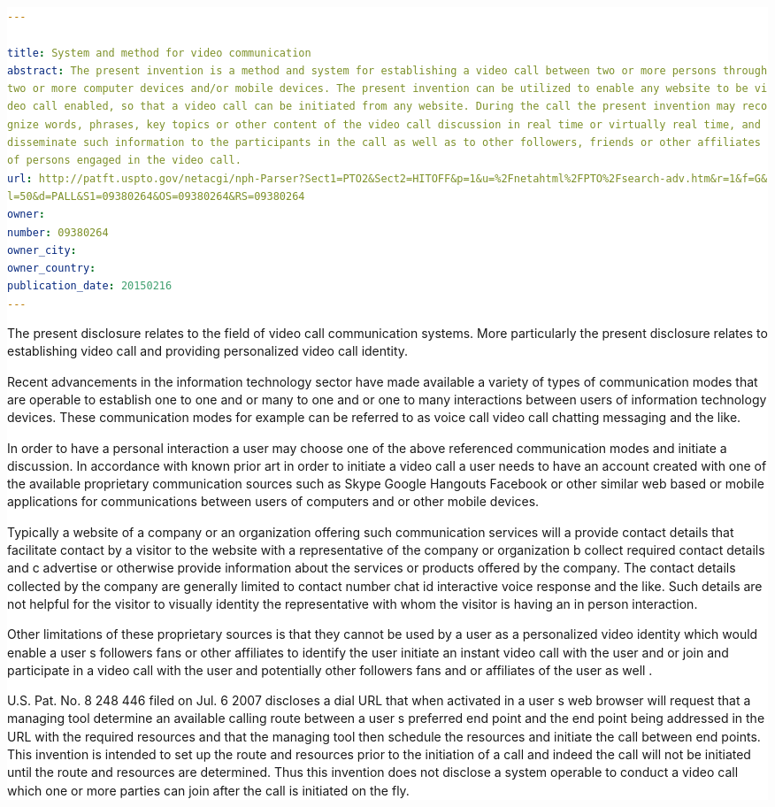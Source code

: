 ```yaml
---

title: System and method for video communication
abstract: The present invention is a method and system for establishing a video call between two or more persons through two or more computer devices and/or mobile devices. The present invention can be utilized to enable any website to be video call enabled, so that a video call can be initiated from any website. During the call the present invention may recognize words, phrases, key topics or other content of the video call discussion in real time or virtually real time, and disseminate such information to the participants in the call as well as to other followers, friends or other affiliates of persons engaged in the video call.
url: http://patft.uspto.gov/netacgi/nph-Parser?Sect1=PTO2&Sect2=HITOFF&p=1&u=%2Fnetahtml%2FPTO%2Fsearch-adv.htm&r=1&f=G&l=50&d=PALL&S1=09380264&OS=09380264&RS=09380264
owner: 
number: 09380264
owner_city: 
owner_country: 
publication_date: 20150216
---
```

The present disclosure relates to the field of video call communication systems. More particularly the present disclosure relates to establishing video call and providing personalized video call identity.

Recent advancements in the information technology sector have made available a variety of types of communication modes that are operable to establish one to one and or many to one and or one to many interactions between users of information technology devices. These communication modes for example can be referred to as voice call video call chatting messaging and the like.

In order to have a personal interaction a user may choose one of the above referenced communication modes and initiate a discussion. In accordance with known prior art in order to initiate a video call a user needs to have an account created with one of the available proprietary communication sources such as Skype Google Hangouts Facebook or other similar web based or mobile applications for communications between users of computers and or other mobile devices.

Typically a website of a company or an organization offering such communication services will a provide contact details that facilitate contact by a visitor to the website with a representative of the company or organization b collect required contact details and c advertise or otherwise provide information about the services or products offered by the company. The contact details collected by the company are generally limited to contact number chat id interactive voice response and the like. Such details are not helpful for the visitor to visually identity the representative with whom the visitor is having an in person interaction.

Other limitations of these proprietary sources is that they cannot be used by a user as a personalized video identity which would enable a user s followers fans or other affiliates to identify the user initiate an instant video call with the user and or join and participate in a video call with the user and potentially other followers fans and or affiliates of the user as well .

U.S. Pat. No. 8 248 446 filed on Jul. 6 2007 discloses a dial URL that when activated in a user s web browser will request that a managing tool determine an available calling route between a user s preferred end point and the end point being addressed in the URL with the required resources and that the managing tool then schedule the resources and initiate the call between end points. This invention is intended to set up the route and resources prior to the initiation of a call and indeed the call will not be initiated until the route and resources are determined. Thus this invention does not disclose a system operable to conduct a video call which one or more parties can join after the call is initiated on the fly.
